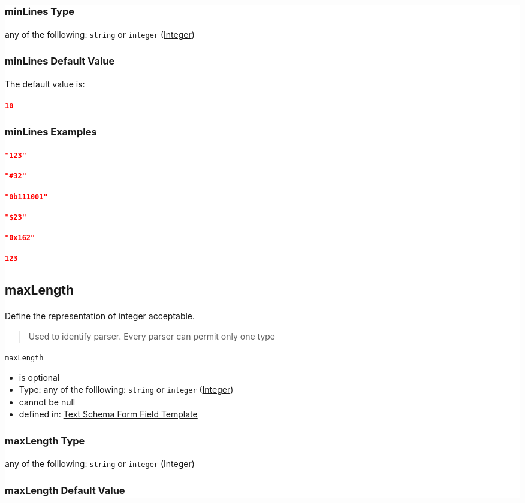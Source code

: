 ### minLines Type

any of the folllowing: `string` or `integer` ([Integer](color-allof-integer.md))

### minLines Default Value

The default value is:

```json
10
```

### minLines Examples

```json
"123"
```

```json
"#32"
```

```json
"0b111001"
```

```json
"$23"
```

```json
"0x162"
```

```json
123
```

## maxLength

Define the representation of integer acceptable.


> Used to identify parser. Every parser can permit only one type
>

`maxLength`

-   is optional
-   Type: any of the folllowing: `string` or `integer` ([Integer](color-allof-integer.md))
-   cannot be null
-   defined in: [Text Schema Form Field Template](color-allof-integer.md)

### maxLength Type

any of the folllowing: `string` or `integer` ([Integer](color-allof-integer.md))

### maxLength Default Value

